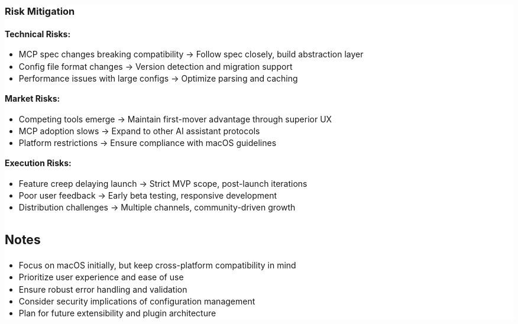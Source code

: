 ### Risk Mitigation

**Technical Risks:**
- MCP spec changes breaking compatibility → Follow spec closely, build abstraction layer
- Config file format changes → Version detection and migration support
- Performance issues with large configs → Optimize parsing and caching

**Market Risks:**
- Competing tools emerge → Maintain first-mover advantage through superior UX
- MCP adoption slows → Expand to other AI assistant protocols
- Platform restrictions → Ensure compliance with macOS guidelines

**Execution Risks:**
- Feature creep delaying launch → Strict MVP scope, post-launch iterations
- Poor user feedback → Early beta testing, responsive development
- Distribution challenges → Multiple channels, community-driven growth

## Notes

- Focus on macOS initially, but keep cross-platform compatibility in mind
- Prioritize user experience and ease of use
- Ensure robust error handling and validation
- Consider security implications of configuration management
- Plan for future extensibility and plugin architecture
